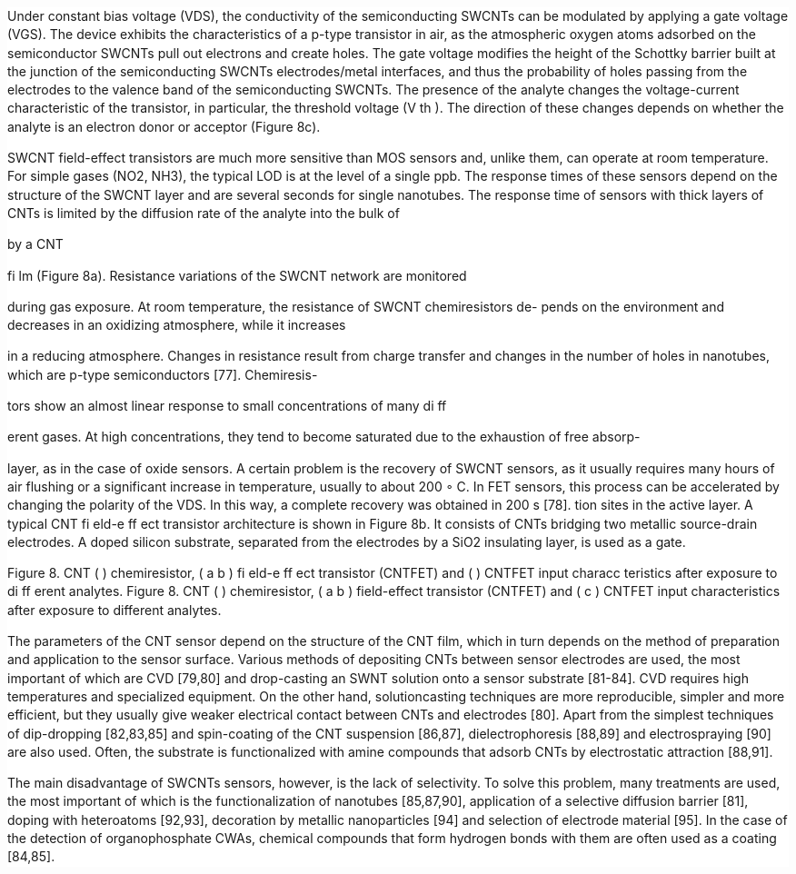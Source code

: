 Under constant bias voltage (VDS), the conductivity of the semiconducting SWCNTs can be modulated by applying a gate voltage (VGS). The device exhibits the characteristics of a p-type transistor in air, as the atmospheric oxygen atoms adsorbed on the semiconductor SWCNTs pull out electrons and create holes. The gate voltage modifies the height of the Schottky barrier built at the junction of the semiconducting SWCNTs electrodes/metal interfaces, and thus the probability of holes passing from the electrodes to the valence band of the semiconducting SWCNTs. The presence of the analyte changes the voltage-current characteristic of the transistor, in particular, the threshold voltage (V th ). The direction of these changes depends on whether the analyte is an electron donor or acceptor (Figure 8c).

SWCNT field-effect transistors are much more sensitive than MOS sensors and, unlike them, can operate at room temperature. For simple gases (NO2, NH3), the typical LOD is at the level of a single ppb. The response times of these sensors depend on the structure of the SWCNT layer and are several seconds for single nanotubes. The response time of sensors with thick layers of CNTs is limited by the diffusion rate of the analyte into the bulk of

by a CNT

fi lm (Figure 8a). Resistance variations of the SWCNT network are monitored

during gas exposure. At room temperature, the resistance of SWCNT chemiresistors de- pends on the environment and decreases in an oxidizing atmosphere, while it increases

in a reducing atmosphere. Changes in resistance result from charge transfer and changes in the number of holes in nanotubes, which are p-type semiconductors [77]. Chemiresis-

tors show an almost linear response to small concentrations of many di ff

erent gases. At high concentrations, they tend to become saturated due to the exhaustion of free absorp-

layer, as in the case of oxide sensors. A certain problem is the recovery of SWCNT sensors, as it usually requires many hours of air flushing or a significant increase in temperature, usually to about 200 ◦ C. In FET sensors, this process can be accelerated by changing the polarity of the VDS. In this way, a complete recovery was obtained in 200 s [78]. tion sites in the active layer. A typical CNT fi eld-e ff ect transistor architecture is shown in Figure 8b. It consists of CNTs bridging two metallic source-drain electrodes. A doped silicon substrate, separated from the electrodes by a SiO2 insulating layer, is used as a gate.

Figure 8. CNT ( ) chemiresistor, ( a b ) fi eld-e ff ect transistor (CNTFET) and ( ) CNTFET input characc teristics after exposure to di ff erent analytes. Figure 8. CNT ( ) chemiresistor, ( a b ) field-effect transistor (CNTFET) and ( c ) CNTFET input characteristics after exposure to different analytes.



The parameters of the CNT sensor depend on the structure of the CNT film, which in turn depends on the method of preparation and application to the sensor surface. Various methods of depositing CNTs between sensor electrodes are used, the most important of which are CVD [79,80] and drop-casting an SWNT solution onto a sensor substrate [81-84]. CVD requires high temperatures and specialized equipment. On the other hand, solutioncasting techniques are more reproducible, simpler and more efficient, but they usually give weaker electrical contact between CNTs and electrodes [80]. Apart from the simplest techniques of dip-dropping [82,83,85] and spin-coating of the CNT suspension [86,87], dielectrophoresis [88,89] and electrospraying [90] are also used. Often, the substrate is functionalized with amine compounds that adsorb CNTs by electrostatic attraction [88,91].

The main disadvantage of SWCNTs sensors, however, is the lack of selectivity. To solve this problem, many treatments are used, the most important of which is the functionalization of nanotubes [85,87,90], application of a selective diffusion barrier [81], doping with heteroatoms [92,93], decoration by metallic nanoparticles [94] and selection of electrode material [95]. In the case of the detection of organophosphate CWAs, chemical compounds that form hydrogen bonds with them are often used as a coating [84,85].

